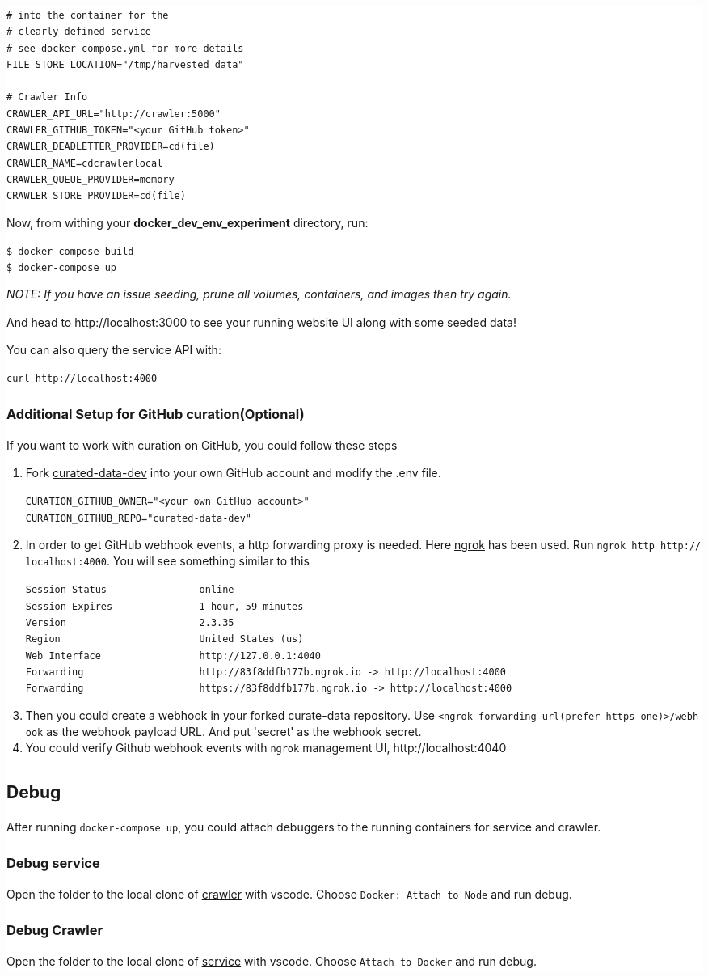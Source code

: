 ```
# into the container for the
# clearly defined service
# see docker-compose.yml for more details
FILE_STORE_LOCATION="/tmp/harvested_data"

# Crawler Info
CRAWLER_API_URL="http://crawler:5000"
CRAWLER_GITHUB_TOKEN="<your GitHub token>"
CRAWLER_DEADLETTER_PROVIDER=cd(file)
CRAWLER_NAME=cdcrawlerlocal
CRAWLER_QUEUE_PROVIDER=memory
CRAWLER_STORE_PROVIDER=cd(file)
```

Now, from withing your **docker_dev_env_experiment** directory, run:

```bash
$ docker-compose build
$ docker-compose up
```

*NOTE: If you have an issue seeding, prune all volumes, containers, and images then try again.*

And head to http://localhost:3000 to see your running website UI along with some seeded data!

You can also query the service API with:

```bash
curl http://localhost:4000
```

### Additional Setup for GitHub curation(Optional)

If you want to work with curation on GitHub, you could follow these steps
1. Fork [curated-data-dev](https://github.com/clearlydefined/curated-data-dev) into your own GitHub account and modify the .env file.
    ```
    CURATION_GITHUB_OWNER="<your own GitHub account>"
    CURATION_GITHUB_REPO="curated-data-dev"
    ```
2. In order to get GitHub webhook events, a http forwarding proxy is needed. Here [ngrok](https://ngrok.com/download) has been used. Run `ngrok http http://localhost:4000`. You will see something similar to this
    ```
    Session Status                online
    Session Expires               1 hour, 59 minutes
    Version                       2.3.35
    Region                        United States (us)
    Web Interface                 http://127.0.0.1:4040
    Forwarding                    http://83f8ddfb177b.ngrok.io -> http://localhost:4000
    Forwarding                    https://83f8ddfb177b.ngrok.io -> http://localhost:4000
   ```
3. Then you could create a webhook in your forked curate-data repository. Use `<ngrok forwarding url(prefer https one)>/webhook` as the webhook payload URL. And put 'secret' as the webhook secret.
4. You could verify Github webhook events with `ngrok` management UI, http://localhost:4040

## Debug
After running `docker-compose up`, you could attach debuggers to the running containers for service and crawler.

### Debug service
Open the folder to the local clone of [crawler](https://github.com/clearlydefined/crawler) with vscode. Choose `Docker: Attach to Node` and run debug.

### Debug Crawler
Open the folder to the local clone of [service](https://github.com/clearlydefined/service) with vscode. Choose `Attach to Docker` and run debug.
   ```